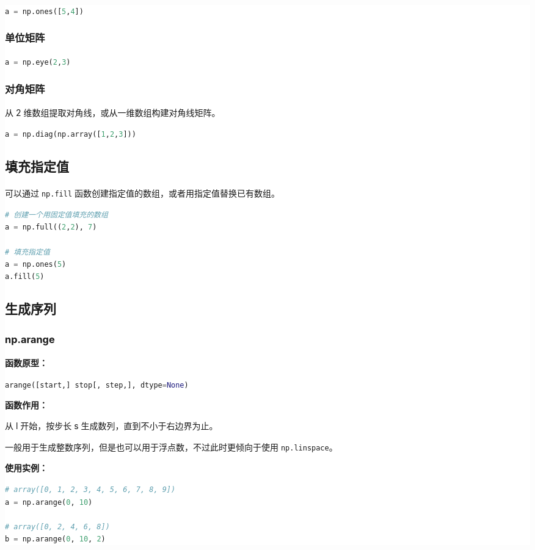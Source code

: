 ```python
a = np.ones([5,4])
```

### 单位矩阵

```python
a = np.eye(2,3)
```

### 对角矩阵

从 2 维数组提取对角线，或从一维数组构建对角线矩阵。

```python
a = np.diag(np.array([1,2,3]))
```

## 填充指定值

可以通过 `np.fill` 函数创建指定值的数组，或者用指定值替换已有数组。

```python
# 创建一个用固定值填充的数组
a = np.full((2,2), 7)

# 填充指定值
a = np.ones(5)
a.fill(5)
```

## 生成序列

### np.arange

**函数原型：**

```python
arange([start,] stop[, step,], dtype=None)
```

**函数作用：**

从 l 开始，按步长 s 生成数列，直到不小于右边界为止。

一般用于生成整数序列，但是也可以用于浮点数，不过此时更倾向于使用 `np.linspace`。

**使用实例：**

```python
# array([0, 1, 2, 3, 4, 5, 6, 7, 8, 9])
a = np.arange(0, 10)

# array([0, 2, 4, 6, 8])
b = np.arange(0, 10, 2)
```
